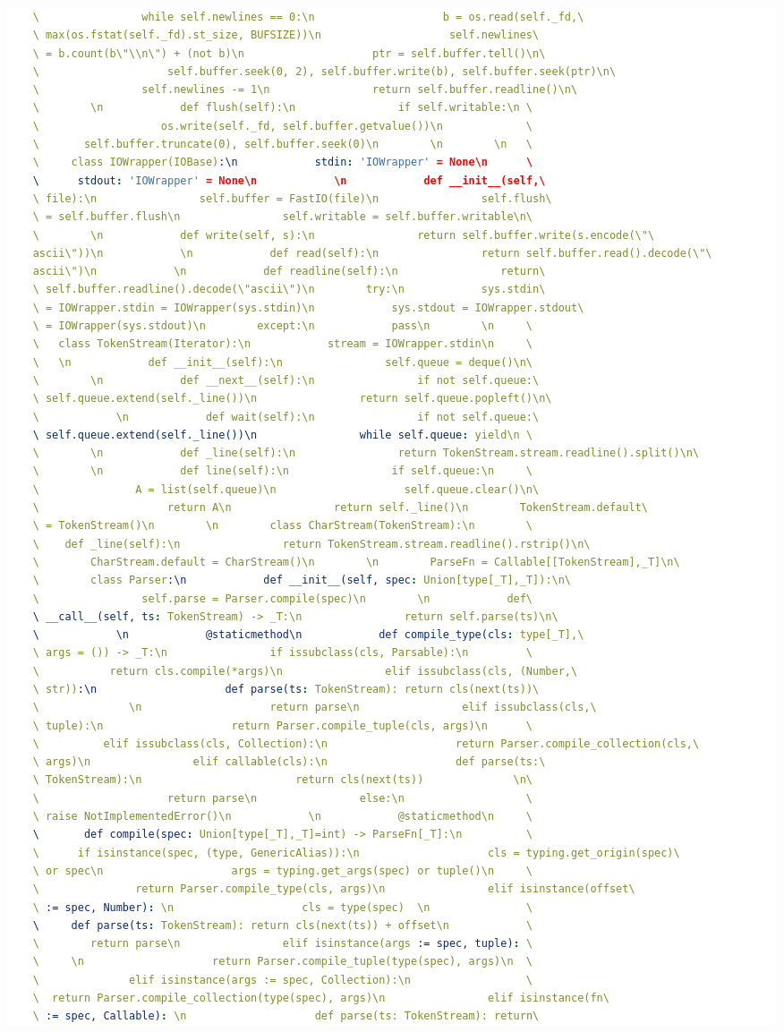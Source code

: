 ```yaml
    \                while self.newlines == 0:\n                    b = os.read(self._fd,\
    \ max(os.fstat(self._fd).st_size, BUFSIZE))\n                    self.newlines\
    \ = b.count(b\"\\n\") + (not b)\n                    ptr = self.buffer.tell()\n\
    \                    self.buffer.seek(0, 2), self.buffer.write(b), self.buffer.seek(ptr)\n\
    \                self.newlines -= 1\n                return self.buffer.readline()\n\
    \        \n            def flush(self):\n                if self.writable:\n \
    \                   os.write(self._fd, self.buffer.getvalue())\n             \
    \       self.buffer.truncate(0), self.buffer.seek(0)\n        \n        \n   \
    \     class IOWrapper(IOBase):\n            stdin: 'IOWrapper' = None\n      \
    \      stdout: 'IOWrapper' = None\n            \n            def __init__(self,\
    \ file):\n                self.buffer = FastIO(file)\n                self.flush\
    \ = self.buffer.flush\n                self.writable = self.buffer.writable\n\
    \        \n            def write(self, s):\n                return self.buffer.write(s.encode(\"\
    ascii\"))\n            \n            def read(self):\n                return self.buffer.read().decode(\"\
    ascii\")\n            \n            def readline(self):\n                return\
    \ self.buffer.readline().decode(\"ascii\")\n        try:\n            sys.stdin\
    \ = IOWrapper.stdin = IOWrapper(sys.stdin)\n            sys.stdout = IOWrapper.stdout\
    \ = IOWrapper(sys.stdout)\n        except:\n            pass\n        \n     \
    \   class TokenStream(Iterator):\n            stream = IOWrapper.stdin\n     \
    \   \n            def __init__(self):\n                self.queue = deque()\n\
    \        \n            def __next__(self):\n                if not self.queue:\
    \ self.queue.extend(self._line())\n                return self.queue.popleft()\n\
    \            \n            def wait(self):\n                if not self.queue:\
    \ self.queue.extend(self._line())\n                while self.queue: yield\n \
    \        \n            def _line(self):\n                return TokenStream.stream.readline().split()\n\
    \        \n            def line(self):\n                if self.queue:\n     \
    \               A = list(self.queue)\n                    self.queue.clear()\n\
    \                    return A\n                return self._line()\n        TokenStream.default\
    \ = TokenStream()\n        \n        class CharStream(TokenStream):\n        \
    \    def _line(self):\n                return TokenStream.stream.readline().rstrip()\n\
    \        CharStream.default = CharStream()\n        \n        ParseFn = Callable[[TokenStream],_T]\n\
    \        class Parser:\n            def __init__(self, spec: Union[type[_T],_T]):\n\
    \                self.parse = Parser.compile(spec)\n        \n            def\
    \ __call__(self, ts: TokenStream) -> _T:\n                return self.parse(ts)\n\
    \            \n            @staticmethod\n            def compile_type(cls: type[_T],\
    \ args = ()) -> _T:\n                if issubclass(cls, Parsable):\n         \
    \           return cls.compile(*args)\n                elif issubclass(cls, (Number,\
    \ str)):\n                    def parse(ts: TokenStream): return cls(next(ts))\
    \              \n                    return parse\n                elif issubclass(cls,\
    \ tuple):\n                    return Parser.compile_tuple(cls, args)\n      \
    \          elif issubclass(cls, Collection):\n                    return Parser.compile_collection(cls,\
    \ args)\n                elif callable(cls):\n                    def parse(ts:\
    \ TokenStream):\n                        return cls(next(ts))              \n\
    \                    return parse\n                else:\n                   \
    \ raise NotImplementedError()\n            \n            @staticmethod\n     \
    \       def compile(spec: Union[type[_T],_T]=int) -> ParseFn[_T]:\n          \
    \      if isinstance(spec, (type, GenericAlias)):\n                    cls = typing.get_origin(spec)\
    \ or spec\n                    args = typing.get_args(spec) or tuple()\n     \
    \               return Parser.compile_type(cls, args)\n                elif isinstance(offset\
    \ := spec, Number): \n                    cls = type(spec)  \n               \
    \     def parse(ts: TokenStream): return cls(next(ts)) + offset\n            \
    \        return parse\n                elif isinstance(args := spec, tuple): \
    \     \n                    return Parser.compile_tuple(type(spec), args)\n  \
    \              elif isinstance(args := spec, Collection):\n                  \
    \  return Parser.compile_collection(type(spec), args)\n                elif isinstance(fn\
    \ := spec, Callable): \n                    def parse(ts: TokenStream): return\
```